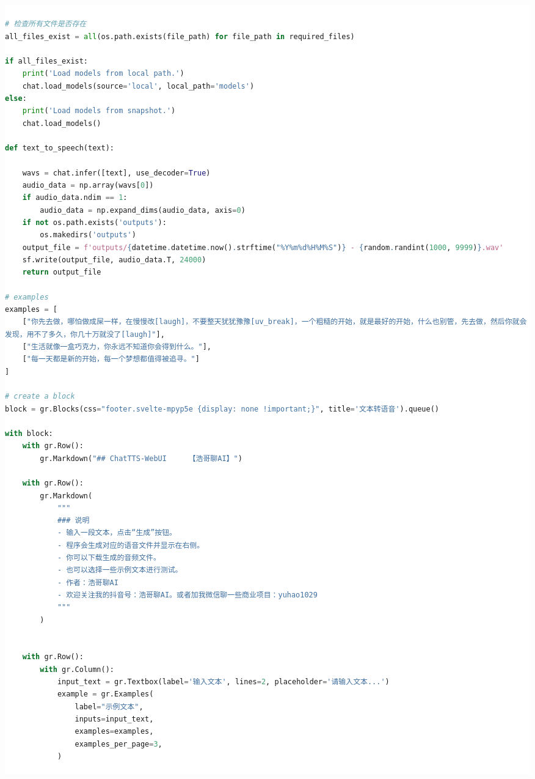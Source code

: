 ```python

# 检查所有文件是否存在
all_files_exist = all(os.path.exists(file_path) for file_path in required_files)

if all_files_exist:
    print('Load models from local path.')
    chat.load_models(source='local', local_path='models')
else:
    print('Load models from snapshot.')
    chat.load_models()

def text_to_speech(text):

    wavs = chat.infer([text], use_decoder=True)
    audio_data = np.array(wavs[0])
    if audio_data.ndim == 1:
        audio_data = np.expand_dims(audio_data, axis=0)
    if not os.path.exists('outputs'):
        os.makedirs('outputs')
    output_file = f'outputs/{datetime.datetime.now().strftime("%Y%m%d%H%M%S")} - {random.randint(1000, 9999)}.wav'
    sf.write(output_file, audio_data.T, 24000)
    return output_file

# examples
examples = [
    ["你先去做，哪怕做成屎一样，在慢慢改[laugh]，不要整天犹犹豫豫[uv_break]，一个粗糙的开始，就是最好的开始，什么也别管，先去做，然后你就会发现，用不了多久，你几十万就没了[laugh]"],
    ["生活就像一盒巧克力，你永远不知道你会得到什么。"],
    ["每一天都是新的开始，每一个梦想都值得被追寻。"]
]

# create a block
block = gr.Blocks(css="footer.svelte-mpyp5e {display: none !important;}", title='文本转语音').queue()

with block:
    with gr.Row():
        gr.Markdown("## ChatTTS-WebUI     【浩哥聊AI】")
    
    with gr.Row():
        gr.Markdown(
            """
            ### 说明
            - 输入一段文本，点击“生成”按钮。
            - 程序会生成对应的语音文件并显示在右侧。
            - 你可以下载生成的音频文件。
            - 也可以选择一些示例文本进行测试。
            - 作者：浩哥聊AI
            - 欢迎关注我的抖音号：浩哥聊AI。或者加我微信聊一些商业项目：yuhao1029
            """
        )
    
    
    with gr.Row():
        with gr.Column():
            input_text = gr.Textbox(label='输入文本', lines=2, placeholder='请输入文本...')
            example = gr.Examples(
                label="示例文本",
                inputs=input_text,
                examples=examples,
                examples_per_page=3,
            )
        
```